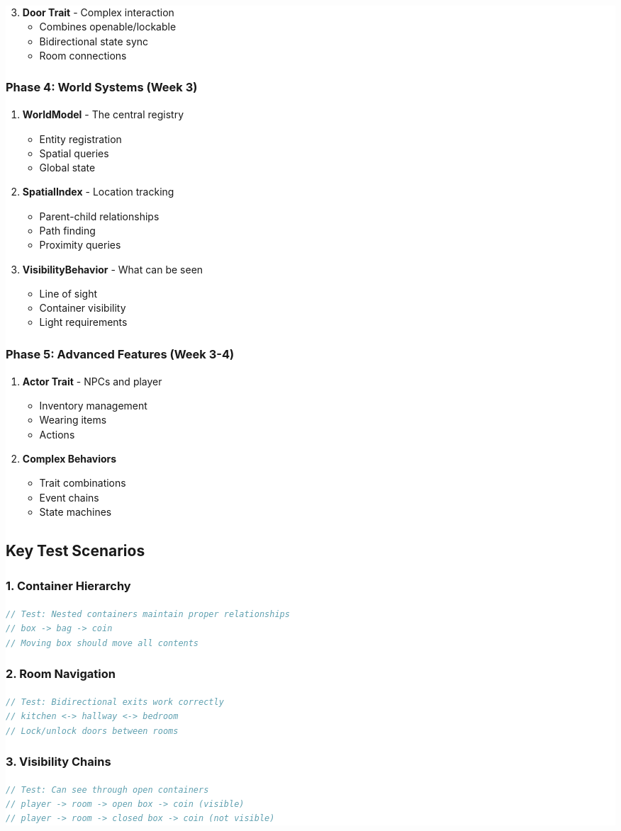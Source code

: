 3. **Door Trait** - Complex interaction
   - Combines openable/lockable
   - Bidirectional state sync
   - Room connections

### Phase 4: World Systems (Week 3)
1. **WorldModel** - The central registry
   - Entity registration
   - Spatial queries
   - Global state

2. **SpatialIndex** - Location tracking
   - Parent-child relationships
   - Path finding
   - Proximity queries

3. **VisibilityBehavior** - What can be seen
   - Line of sight
   - Container visibility
   - Light requirements

### Phase 5: Advanced Features (Week 3-4)
1. **Actor Trait** - NPCs and player
   - Inventory management
   - Wearing items
   - Actions

2. **Complex Behaviors**
   - Trait combinations
   - Event chains
   - State machines

## Key Test Scenarios

### 1. Container Hierarchy
```typescript
// Test: Nested containers maintain proper relationships
// box -> bag -> coin
// Moving box should move all contents
```

### 2. Room Navigation
```typescript
// Test: Bidirectional exits work correctly
// kitchen <-> hallway <-> bedroom
// Lock/unlock doors between rooms
```

### 3. Visibility Chains
```typescript
// Test: Can see through open containers
// player -> room -> open box -> coin (visible)
// player -> room -> closed box -> coin (not visible)
```
